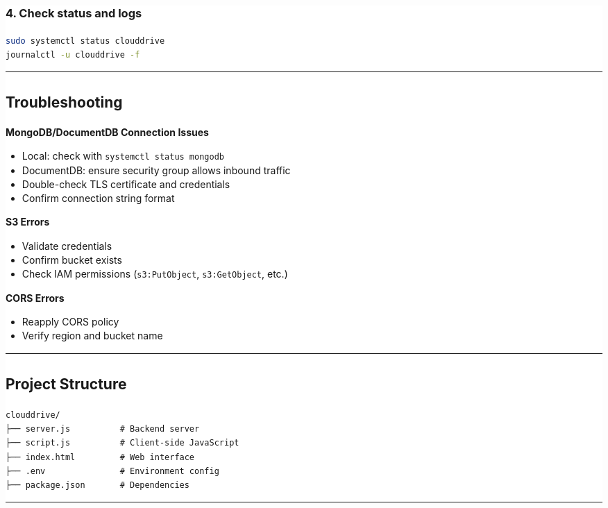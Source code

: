 ### 4. Check status and logs

```bash
sudo systemctl status clouddrive
journalctl -u clouddrive -f
```

---

## Troubleshooting

**MongoDB/DocumentDB Connection Issues**

* Local: check with `systemctl status mongodb`
* DocumentDB: ensure security group allows inbound traffic
* Double-check TLS certificate and credentials
* Confirm connection string format

**S3 Errors**

* Validate credentials
* Confirm bucket exists
* Check IAM permissions (`s3:PutObject`, `s3:GetObject`, etc.)

**CORS Errors**

* Reapply CORS policy
* Verify region and bucket name

---

## Project Structure

```
clouddrive/
├── server.js          # Backend server
├── script.js          # Client-side JavaScript
├── index.html         # Web interface
├── .env               # Environment config
├── package.json       # Dependencies
```

---
